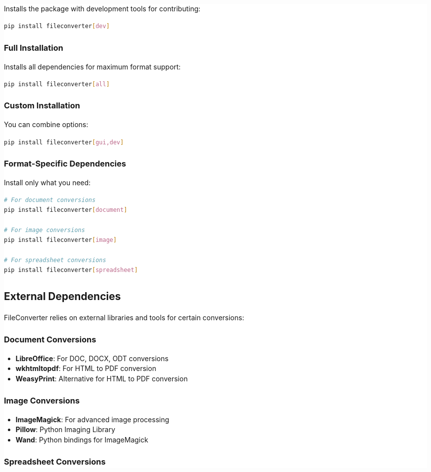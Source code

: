 Installs the package with development tools for contributing:

```bash
pip install fileconverter[dev]
```

### Full Installation

Installs all dependencies for maximum format support:

```bash
pip install fileconverter[all]
```

### Custom Installation

You can combine options:

```bash
pip install fileconverter[gui,dev]
```

### Format-Specific Dependencies

Install only what you need:

```bash
# For document conversions
pip install fileconverter[document]

# For image conversions
pip install fileconverter[image]

# For spreadsheet conversions
pip install fileconverter[spreadsheet]
```

## External Dependencies

FileConverter relies on external libraries and tools for certain conversions:

### Document Conversions

- **LibreOffice**: For DOC, DOCX, ODT conversions
- **wkhtmltopdf**: For HTML to PDF conversion
- **WeasyPrint**: Alternative for HTML to PDF conversion

### Image Conversions

- **ImageMagick**: For advanced image processing
- **Pillow**: Python Imaging Library
- **Wand**: Python bindings for ImageMagick

### Spreadsheet Conversions
